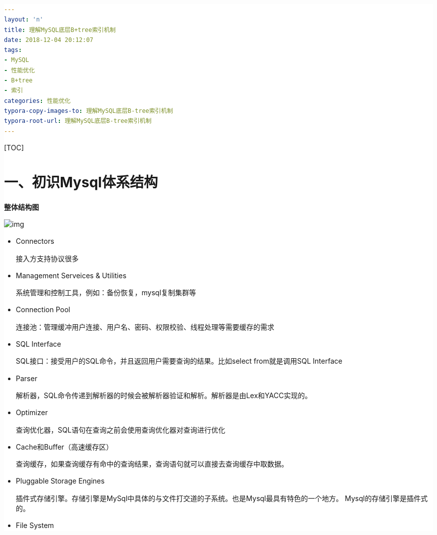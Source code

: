 ```yaml
---
layout: 'n'
title: 理解MySQL底层B+tree索引机制
date: 2018-12-04 20:12:07
tags: 
- MySQL
- 性能优化
- B+tree
- 索引
categories: 性能优化
typora-copy-images-to: 理解MySQL底层B-tree索引机制
typora-root-url: 理解MySQL底层B-tree索引机制
---
```


[TOC]



# 一、初识Mysql体系结构

**整体结构图**

![img](/wps4EA1.tmp.jpg)

- Connectors 

  接入方支持协议很多

- Management Serveices & Utilities

  系统管理和控制工具，例如：备份恢复，mysql复制集群等

- Connection Pool

  连接池：管理缓冲用户连接、用户名、密码、权限校验、线程处理等需要缓存的需求

- SQL Interface

  SQL接口：接受用户的SQL命令，并且返回用户需要查询的结果。比如select from就是调用SQL Interface

- Parser

   解析器，SQL命令传递到解析器的时候会被解析器验证和解析。解析器是由Lex和YACC实现的。

- Optimizer

  查询优化器，SQL语句在查询之前会使用查询优化器对查询进行优化

- Cache和Buffer（高速缓存区）

   查询缓存，如果查询缓存有命中的查询结果，查询语句就可以直接去查询缓存中取数据。

- Pluggable Storage Engines

  插件式存储引擎。存储引擎是MySql中具体的与文件打交道的子系统。也是Mysql最具有特色的一个地方。 Mysql的存储引擎是插件式的。

- File System
